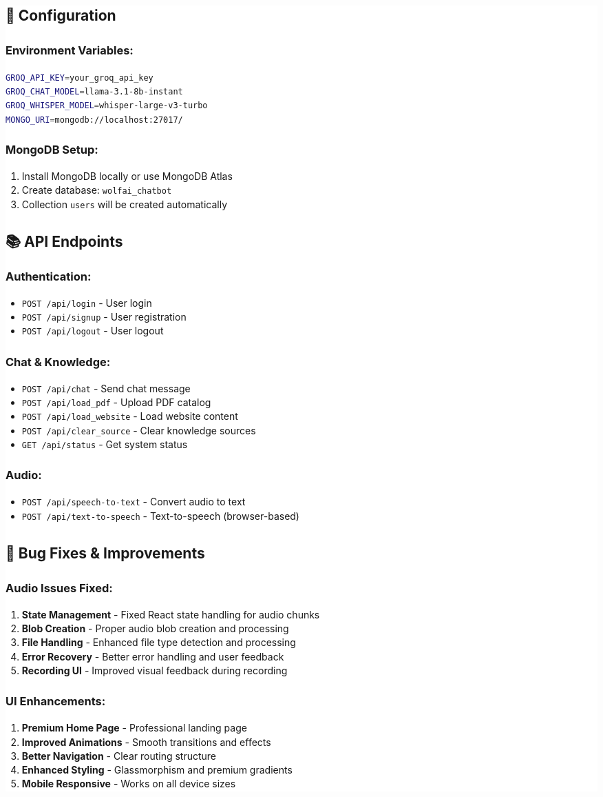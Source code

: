 ## 🔧 Configuration

### Environment Variables:
```bash
GROQ_API_KEY=your_groq_api_key
GROQ_CHAT_MODEL=llama-3.1-8b-instant
GROQ_WHISPER_MODEL=whisper-large-v3-turbo
MONGO_URI=mongodb://localhost:27017/
```

### MongoDB Setup:
1. Install MongoDB locally or use MongoDB Atlas
2. Create database: `wolfai_chatbot`
3. Collection `users` will be created automatically

## 📚 API Endpoints

### Authentication:
- `POST /api/login` - User login
- `POST /api/signup` - User registration
- `POST /api/logout` - User logout

### Chat & Knowledge:
- `POST /api/chat` - Send chat message
- `POST /api/load_pdf` - Upload PDF catalog
- `POST /api/load_website` - Load website content
- `POST /api/clear_source` - Clear knowledge sources
- `GET /api/status` - Get system status

### Audio:
- `POST /api/speech-to-text` - Convert audio to text
- `POST /api/text-to-speech` - Text-to-speech (browser-based)

## 🐛 Bug Fixes & Improvements

### Audio Issues Fixed:
1. **State Management** - Fixed React state handling for audio chunks
2. **Blob Creation** - Proper audio blob creation and processing
3. **File Handling** - Enhanced file type detection and processing
4. **Error Recovery** - Better error handling and user feedback
5. **Recording UI** - Improved visual feedback during recording

### UI Enhancements:
1. **Premium Home Page** - Professional landing page
2. **Improved Animations** - Smooth transitions and effects
3. **Better Navigation** - Clear routing structure
4. **Enhanced Styling** - Glassmorphism and premium gradients
5. **Mobile Responsive** - Works on all device sizes
